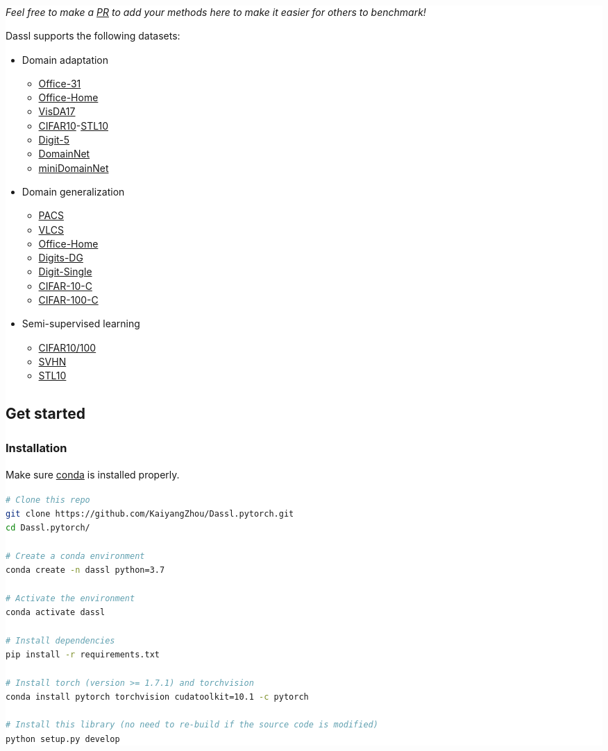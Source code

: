 *Feel free to make a [PR](https://docs.github.com/en/github/collaborating-with-issues-and-pull-requests/proposing-changes-to-your-work-with-pull-requests/creating-a-pull-request-from-a-fork) to add your methods here to make it easier for others to benchmark!*

Dassl supports the following datasets:

- Domain adaptation
    - [Office-31](https://scalable.mpi-inf.mpg.de/files/2013/04/saenko_eccv_2010.pdf)
    - [Office-Home](http://hemanthdv.org/OfficeHome-Dataset/)
    - [VisDA17](http://ai.bu.edu/visda-2017/)
    - [CIFAR10](https://www.cs.toronto.edu/~kriz/cifar.html)-[STL10](https://cs.stanford.edu/~acoates/stl10/)
    - [Digit-5](https://github.com/VisionLearningGroup/VisionLearningGroup.github.io/tree/master/M3SDA/code_MSDA_digit#digit-five-download)
    - [DomainNet](http://ai.bu.edu/M3SDA/)
    - [miniDomainNet](https://arxiv.org/abs/2003.07325)

- Domain generalization
    - [PACS](https://arxiv.org/abs/1710.03077)
    - [VLCS](https://people.csail.mit.edu/torralba/publications/datasets_cvpr11.pdf)
    - [Office-Home](http://hemanthdv.org/OfficeHome-Dataset/)
    - [Digits-DG](https://arxiv.org/abs/2003.06054)
    - [Digit-Single](https://arxiv.org/abs/1805.12018)
    - [CIFAR-10-C](https://arxiv.org/abs/1807.01697)
    - [CIFAR-100-C](https://arxiv.org/abs/1807.01697)

- Semi-supervised learning
    - [CIFAR10/100](https://www.cs.toronto.edu/~kriz/cifar.html.)
    - [SVHN](http://ufldl.stanford.edu/housenumbers/)
    - [STL10](https://cs.stanford.edu/~acoates/stl10/)

## Get started

### Installation

Make sure [conda](https://www.anaconda.com/distribution/) is installed properly.

```bash
# Clone this repo
git clone https://github.com/KaiyangZhou/Dassl.pytorch.git
cd Dassl.pytorch/

# Create a conda environment
conda create -n dassl python=3.7

# Activate the environment
conda activate dassl

# Install dependencies
pip install -r requirements.txt

# Install torch (version >= 1.7.1) and torchvision
conda install pytorch torchvision cudatoolkit=10.1 -c pytorch

# Install this library (no need to re-build if the source code is modified)
python setup.py develop
```
